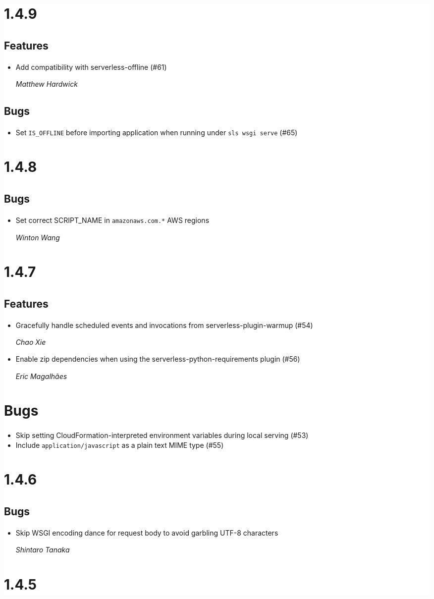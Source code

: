 # 1.4.9

## Features

* Add compatibility with serverless-offline (#61)

  _Matthew Hardwick_

## Bugs

* Set `IS_OFFLINE` before importing application when running under `sls wsgi serve` (#65)

# 1.4.8

## Bugs

* Set correct SCRIPT_NAME in `amazonaws.com.*` AWS regions

  _Winton Wang_

# 1.4.7

## Features

* Gracefully handle scheduled events and invocations from serverless-plugin-warmup (#54)

  _Chao Xie_

* Enable zip dependencies when using the serverless-python-requirements plugin (#56)

  _Eric Magalhães_

# Bugs

* Skip setting CloudFormation-interpreted environment variables during local serving (#53)
* Include `application/javascript` as a plain text MIME type (#55)

# 1.4.6

## Bugs

* Skip WSGI encoding dance for request body to avoid garbling UTF-8 characters

  _Shintaro Tanaka_

# 1.4.5

